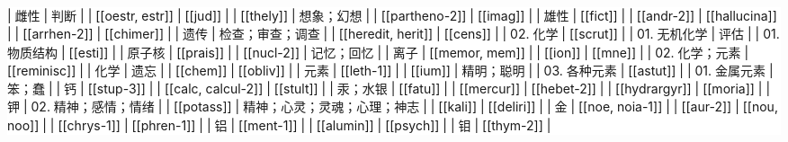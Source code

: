 | 雌性                                          | 判断                                    |
| [[oestr, estr]]                             | [[jud]]                               |
| [[thely]]                                   | 想象；幻想                                 |
| [[partheno-2]]                              | [[imag]]                              |
| 雄性                                          | [[fict]]                              |
| [[andr-2]]                                  | [[hallucina]]                         |
| [[arrhen-2]]                                | [[chimer]]                            |
| 遗传                                          | 检查；审查；调查                              |
| [[heredit, herit]]                          | [[cens]]                              |
|  02. 化学                                     | [[scrut]]                             |
|  01. 无机化学                                   | 评估                                    |
|  01. 物质结构                                   | [[esti]]                              |
| 原子核                                         | [[prais]]                             |
| [[nucl-2]]                                  | 记忆；回忆                                 |
| 离子                                          | [[memor, mem]]                        |
| [[ion]]                                     | [[mne]]                               |
|  02. 化学；元素                                  | [[reminisc]]                          |
| 化学                                          | 遗忘                                    |
| [[chem]]                                    | [[obliv]]                             |
| 元素                                          | [[leth-1]]                            |
| [[ium]]                                     | 精明；聪明                                 |
|  03. 各种元素                                   | [[astut]]                             |
|  01. 金属元素                                   | 笨；蠢                                   |
| 钙                                           | [[stup-3]]                            |
| [[calc, calcul-2]]                          | [[stult]]                             |
| 汞；水银                                        | [[fatu]]                              |
| [[mercur]]                                  | [[hebet-2]]                           |
| [[hydrargyr]]                               | [[moria]]                             |
| 钾                                           |  02. 精神；感情；情绪                         |
| [[potass]]                                  | 精神；心灵；灵魂；心理；神志                        |
| [[kali]]                                    | [[deliri]]                            |
| 金                                           | [[noe, noia-1]]                       |
| [[aur-2]]                                   | [[nou, noo]]                          |
| [[chrys-1]]                                 | [[phren-1]]                           |
| 铝                                           | [[ment-1]]                            |
| [[alumin]]                                  | [[psych]]                             |
| 钼                                           | [[thym-2]]                            |